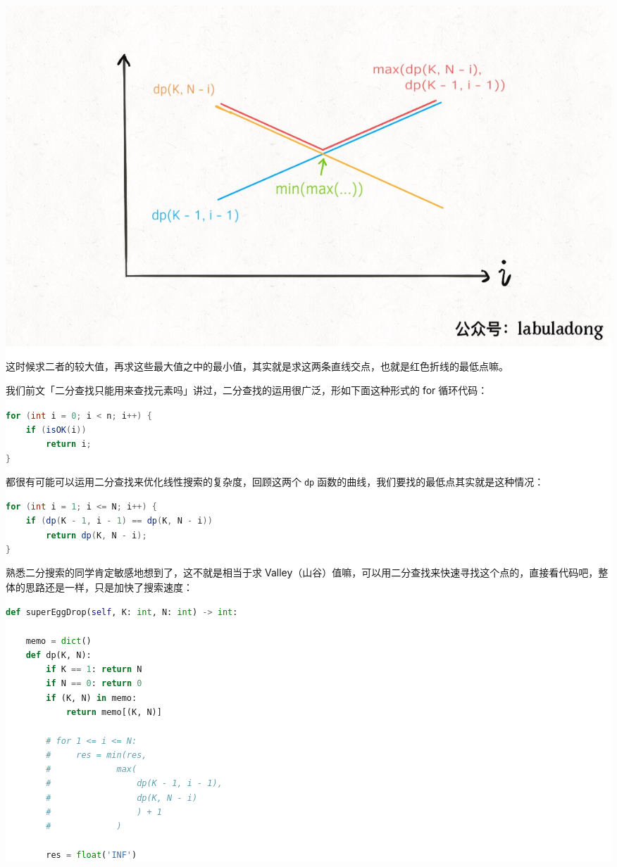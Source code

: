 ![](../.gitbook/assets/2%20%2825%29.jpg)

这时候求二者的较大值，再求这些最大值之中的最小值，其实就是求这两条直线交点，也就是红色折线的最低点嘛。

我们前文「二分查找只能用来查找元素吗」讲过，二分查找的运用很广泛，形如下面这种形式的 for 循环代码：

```java
for (int i = 0; i < n; i++) {
    if (isOK(i))
        return i;
}
```

都很有可能可以运用二分查找来优化线性搜索的复杂度，回顾这两个 `dp` 函数的曲线，我们要找的最低点其实就是这种情况：

```java
for (int i = 1; i <= N; i++) {
    if (dp(K - 1, i - 1) == dp(K, N - i))
        return dp(K, N - i);
}
```

熟悉二分搜索的同学肯定敏感地想到了，这不就是相当于求 Valley（山谷）值嘛，可以用二分查找来快速寻找这个点的，直接看代码吧，整体的思路还是一样，只是加快了搜索速度：

```python
def superEggDrop(self, K: int, N: int) -> int:

    memo = dict()
    def dp(K, N):
        if K == 1: return N
        if N == 0: return 0
        if (K, N) in memo:
            return memo[(K, N)]

        # for 1 <= i <= N:
        #     res = min(res, 
        #             max( 
        #                 dp(K - 1, i - 1), 
        #                 dp(K, N - i)      
        #                 ) + 1 
        #             )

        res = float('INF')
```